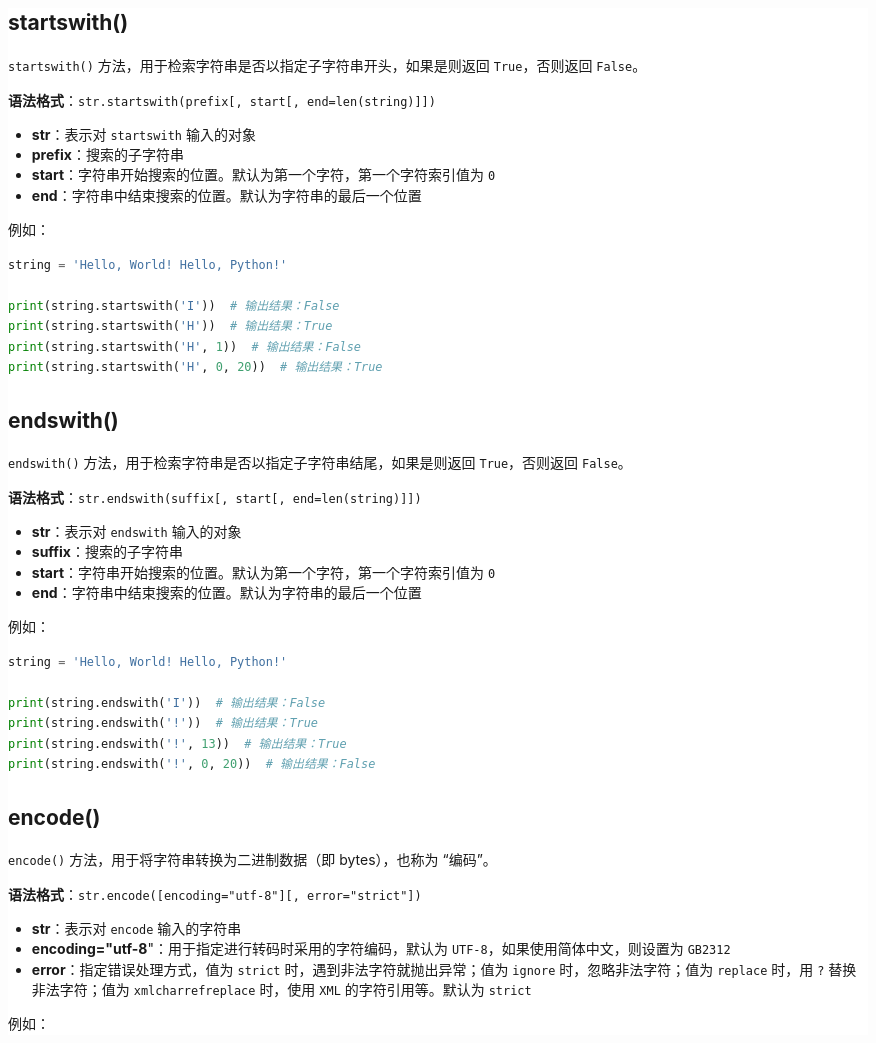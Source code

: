 ## startswith()

`startswith()` 方法，用于检索字符串是否以指定子字符串开头，如果是则返回 `True`，否则返回 `False`。

**语法格式**：`str.startswith(prefix[, start[, end=len(string)]])`

- **str**：表示对 `startswith` 输入的对象
- **prefix**：搜索的子字符串
- **start**：字符串开始搜索的位置。默认为第一个字符，第一个字符索引值为 `0`
- **end**：字符串中结束搜索的位置。默认为字符串的最后一个位置

例如：

```python
string = 'Hello, World! Hello, Python!'

print(string.startswith('I'))  # 输出结果：False
print(string.startswith('H'))  # 输出结果：True
print(string.startswith('H', 1))  # 输出结果：False
print(string.startswith('H', 0, 20))  # 输出结果：True
```

## endswith()

`endswith()` 方法，用于检索字符串是否以指定子字符串结尾，如果是则返回 `True`，否则返回 `False`。

**语法格式**：`str.endswith(suffix[, start[, end=len(string)]])`

- **str**：表示对 `endswith` 输入的对象
- **suffix**：搜索的子字符串
- **start**：字符串开始搜索的位置。默认为第一个字符，第一个字符索引值为 `0`
- **end**：字符串中结束搜索的位置。默认为字符串的最后一个位置

例如：

```python
string = 'Hello, World! Hello, Python!'

print(string.endswith('I'))  # 输出结果：False
print(string.endswith('!'))  # 输出结果：True
print(string.endswith('!', 13))  # 输出结果：True
print(string.endswith('!', 0, 20))  # 输出结果：False
```

## encode()

`encode()` 方法，用于将字符串转换为二进制数据（即 bytes），也称为 “编码”。

**语法格式**：`str.encode([encoding="utf-8"][, error="strict"])`

- **str**：表示对 `encode` 输入的字符串
- **encoding="utf-8**"：用于指定进行转码时采用的字符编码，默认为 `UTF-8`，如果使用简体中文，则设置为 `GB2312`
- **error**：指定错误处理方式，值为 `strict` 时，遇到非法字符就抛出异常；值为 `ignore` 时，忽略非法字符；值为 `replace` 时，用 `?` 替换非法字符；值为 `xmlcharrefreplace` 时，使用 `XML` 的字符引用等。默认为 `strict`

例如：
